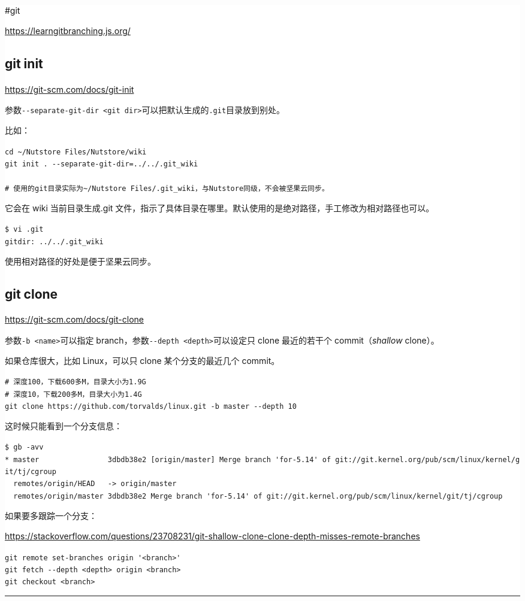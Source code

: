 
#git

https://learngitbranching.js.org/

## git init

https://git-scm.com/docs/git-init

参数`--separate-git-dir <git dir>`可以把默认生成的`.git`目录放到别处。

比如：

```shell
cd ~/Nutstore Files/Nutstore/wiki
git init . --separate-git-dir=../../.git_wiki

# 使用的git目录实际为~/Nutstore Files/.git_wiki，与Nutstore同级，不会被坚果云同步。
```

它会在 wiki 当前目录生成.git 文件，指示了具体目录在哪里。默认使用的是绝对路径，手工修改为相对路径也可以。

```shell
$ vi .git
gitdir: ../../.git_wiki
```

使用相对路径的好处是便于坚果云同步。

## git clone

https://git-scm.com/docs/git-clone

参数`-b <name>`可以指定 branch，参数`--depth <depth>`可以设定只 clone 最近的若干个 commit（*shallow* clone）。

如果仓库很大，比如 Linux，可以只 clone 某个分支的最近几个 commit。

```shell
# 深度100，下载600多M，目录大小为1.9G
# 深度10，下载200多M，目录大小为1.4G
git clone https://github.com/torvalds/linux.git -b master --depth 10
```

这时候只能看到一个分支信息：

```shell
$ gb -avv
* master                3dbdb38e2 [origin/master] Merge branch 'for-5.14' of git://git.kernel.org/pub/scm/linux/kernel/git/tj/cgroup
  remotes/origin/HEAD   -> origin/master
  remotes/origin/master 3dbdb38e2 Merge branch 'for-5.14' of git://git.kernel.org/pub/scm/linux/kernel/git/tj/cgroup
```

如果要多跟踪一个分支：

https://stackoverflow.com/questions/23708231/git-shallow-clone-clone-depth-misses-remote-branches

```shell
git remote set-branches origin '<branch>'
git fetch --depth <depth> origin <branch>
git checkout <branch>
```

---